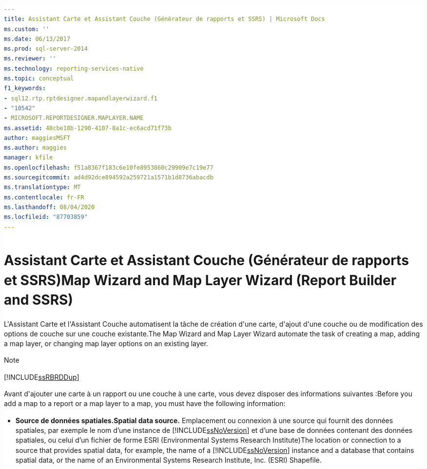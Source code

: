 ```yaml
---
title: Assistant Carte et Assistant Couche (Générateur de rapports et SSRS) | Microsoft Docs
ms.custom: ''
ms.date: 06/13/2017
ms.prod: sql-server-2014
ms.reviewer: ''
ms.technology: reporting-services-native
ms.topic: conceptual
f1_keywords:
- sql12.rtp.rptdesigner.mapandlayerwizard.f1
- "10542"
- MICROSOFT.REPORTDESIGNER.MAPLAYER.NAME
ms.assetid: 48cbe18b-1290-4107-8a1c-ec6acd71f73b
author: maggiesMSFT
ms.author: maggies
manager: kfile
ms.openlocfilehash: f51a8367f183c6e10fe8953860c29909e7c19e77
ms.sourcegitcommit: ad4d92dce894592a259721a1571b1d8736abacdb
ms.translationtype: MT
ms.contentlocale: fr-FR
ms.lasthandoff: 08/04/2020
ms.locfileid: "87703859"
---
```

# <a name="map-wizard-and-map-layer-wizard-report-builder-and-ssrs"></a><span data-ttu-id="9353a-102">Assistant Carte et Assistant Couche (Générateur de rapports et SSRS)</span><span class="sxs-lookup"><span data-stu-id="9353a-102">Map Wizard and Map Layer Wizard (Report Builder and SSRS)</span></span>
  <span data-ttu-id="9353a-103">L'Assistant Carte et l'Assistant Couche automatisent la tâche de création d'une carte, d'ajout d'une couche ou de modification des options de couche sur une couche existante.</span><span class="sxs-lookup"><span data-stu-id="9353a-103">The Map Wizard and Map Layer Wizard automate the task of creating a map, adding a map layer, or changing map layer options on an existing layer.</span></span>

> [!NOTE]
>  [!INCLUDE[ssRBRDDup](../../includes/ssrbrddup-md.md)]

 <span data-ttu-id="9353a-104">Avant d'ajouter une carte à un rapport ou une couche à une carte, vous devez disposer des informations suivantes :</span><span class="sxs-lookup"><span data-stu-id="9353a-104">Before you add a map to a report or a map layer to a map, you must have the following information:</span></span>

-   <span data-ttu-id="9353a-105">**Source de données spatiales.**</span><span class="sxs-lookup"><span data-stu-id="9353a-105">**Spatial data source.**</span></span> <span data-ttu-id="9353a-106">Emplacement ou connexion à une source qui fournit des données spatiales, par exemple le nom d’une instance de [!INCLUDE[ssNoVersion](../../../includes/ssnoversion-md.md)] et d’une base de données contenant des données spatiales, ou celui d’un fichier de forme ESRI (Environmental Systems Research Institute)</span><span class="sxs-lookup"><span data-stu-id="9353a-106">The location or connection to a source that provides spatial data, for example, the name of a [!INCLUDE[ssNoVersion](../../../includes/ssnoversion-md.md)] instance and a database that contains spatial data, or the name of an Environmental Systems Research Institute, Inc. (ESRI) Shapefile.</span></span>
